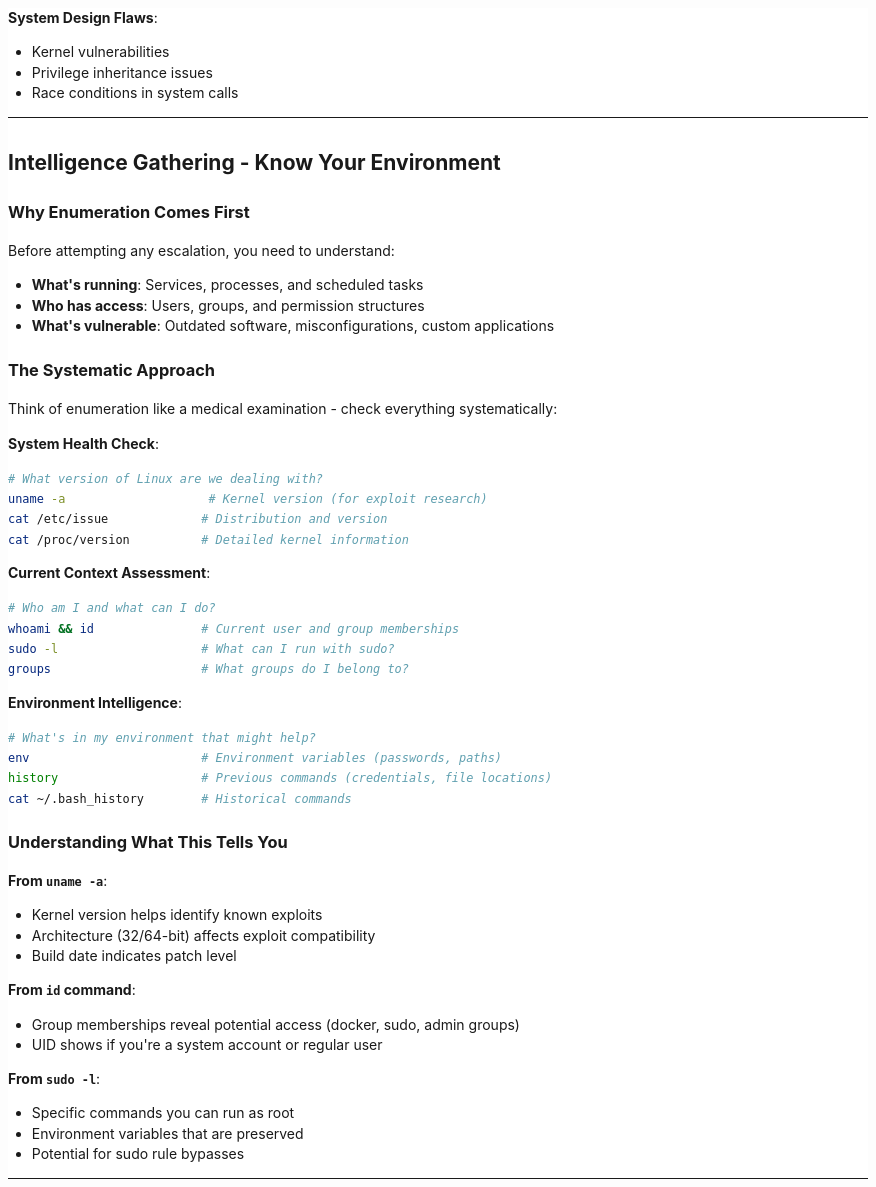 **System Design Flaws**:
- Kernel vulnerabilities
- Privilege inheritance issues
- Race conditions in system calls

---

## Intelligence Gathering - Know Your Environment

### Why Enumeration Comes First
Before attempting any escalation, you need to understand:
- **What's running**: Services, processes, and scheduled tasks
- **Who has access**: Users, groups, and permission structures  
- **What's vulnerable**: Outdated software, misconfigurations, custom applications

### The Systematic Approach
Think of enumeration like a medical examination - check everything systematically:

**System Health Check**:
```bash
# What version of Linux are we dealing with?
uname -a                    # Kernel version (for exploit research)
cat /etc/issue             # Distribution and version
cat /proc/version          # Detailed kernel information
```

**Current Context Assessment**:
```bash
# Who am I and what can I do?
whoami && id               # Current user and group memberships
sudo -l                    # What can I run with sudo?
groups                     # What groups do I belong to?
```

**Environment Intelligence**:
```bash
# What's in my environment that might help?
env                        # Environment variables (passwords, paths)
history                    # Previous commands (credentials, file locations)
cat ~/.bash_history        # Historical commands
```

### Understanding What This Tells You

**From `uname -a`**: 
- Kernel version helps identify known exploits
- Architecture (32/64-bit) affects exploit compatibility
- Build date indicates patch level

**From `id` command**:
- Group memberships reveal potential access (docker, sudo, admin groups)
- UID shows if you're a system account or regular user

**From `sudo -l`**:
- Specific commands you can run as root
- Environment variables that are preserved
- Potential for sudo rule bypasses

---